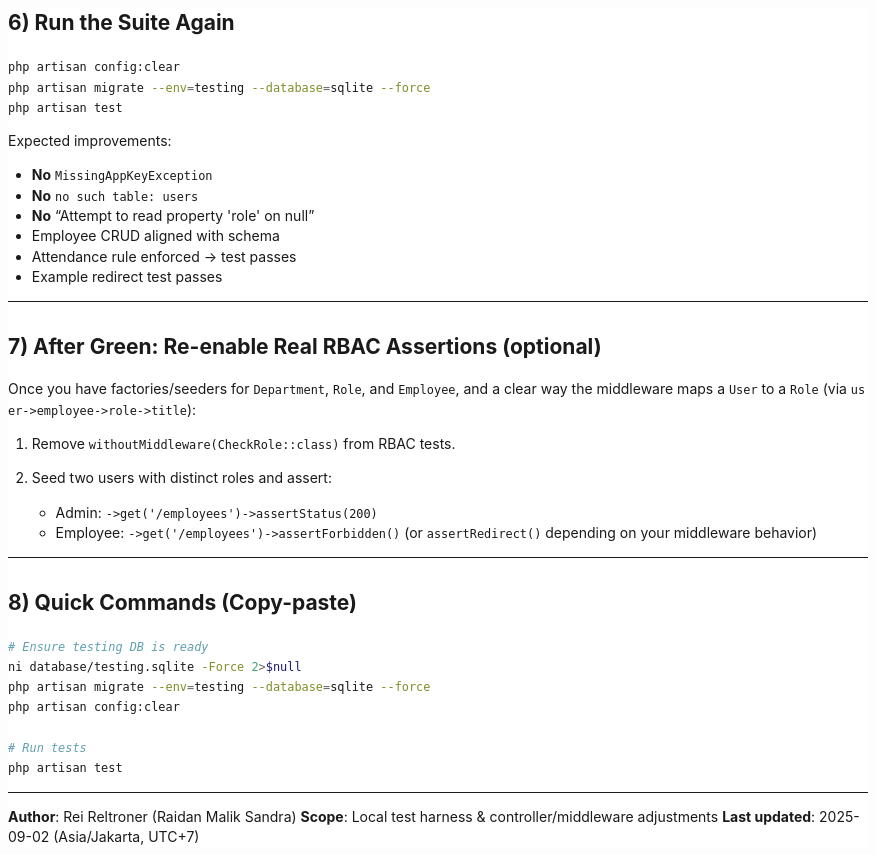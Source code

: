 ## 6) Run the Suite Again

```bash
php artisan config:clear
php artisan migrate --env=testing --database=sqlite --force
php artisan test
```

Expected improvements:

* **No** `MissingAppKeyException`
* **No** `no such table: users`
* **No** “Attempt to read property 'role' on null”
* Employee CRUD aligned with schema
* Attendance rule enforced → test passes
* Example redirect test passes

---

## 7) After Green: Re-enable Real RBAC Assertions (optional)

Once you have factories/seeders for `Department`, `Role`, and `Employee`, and a clear way the middleware maps a `User` to a `Role` (via `user->employee->role->title`):

1. Remove `withoutMiddleware(CheckRole::class)` from RBAC tests.
2. Seed two users with distinct roles and assert:

   * Admin: `->get('/employees')->assertStatus(200)`
   * Employee: `->get('/employees')->assertForbidden()` (or `assertRedirect()` depending on your middleware behavior)

---

## 8) Quick Commands (Copy-paste)

```bash
# Ensure testing DB is ready
ni database/testing.sqlite -Force 2>$null
php artisan migrate --env=testing --database=sqlite --force
php artisan config:clear

# Run tests
php artisan test
```

---

**Author**: Rei Reltroner (Raidan Malik Sandra)
**Scope**: Local test harness & controller/middleware adjustments
**Last updated**: 2025-09-02 (Asia/Jakarta, UTC+7)
